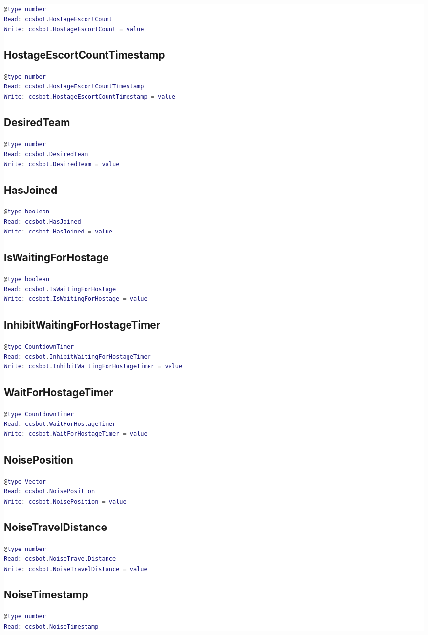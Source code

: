```lua
@type number
Read: ccsbot.HostageEscortCount
Write: ccsbot.HostageEscortCount = value
```
## HostageEscortCountTimestamp 
```lua
@type number
Read: ccsbot.HostageEscortCountTimestamp
Write: ccsbot.HostageEscortCountTimestamp = value
```
## DesiredTeam 
```lua
@type number
Read: ccsbot.DesiredTeam
Write: ccsbot.DesiredTeam = value
```
## HasJoined 
```lua
@type boolean
Read: ccsbot.HasJoined
Write: ccsbot.HasJoined = value
```
## IsWaitingForHostage 
```lua
@type boolean
Read: ccsbot.IsWaitingForHostage
Write: ccsbot.IsWaitingForHostage = value
```
## InhibitWaitingForHostageTimer 
```lua
@type CountdownTimer
Read: ccsbot.InhibitWaitingForHostageTimer
Write: ccsbot.InhibitWaitingForHostageTimer = value
```
## WaitForHostageTimer 
```lua
@type CountdownTimer
Read: ccsbot.WaitForHostageTimer
Write: ccsbot.WaitForHostageTimer = value
```
## NoisePosition 
```lua
@type Vector
Read: ccsbot.NoisePosition
Write: ccsbot.NoisePosition = value
```
## NoiseTravelDistance 
```lua
@type number
Read: ccsbot.NoiseTravelDistance
Write: ccsbot.NoiseTravelDistance = value
```
## NoiseTimestamp 
```lua
@type number
Read: ccsbot.NoiseTimestamp
```